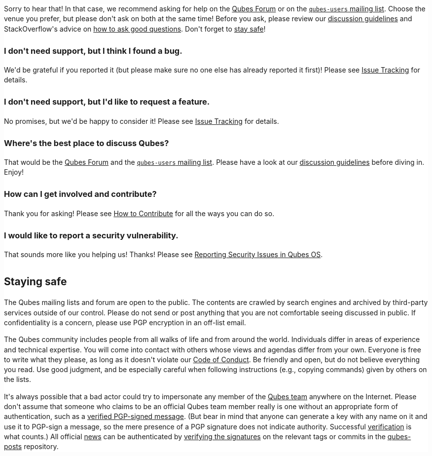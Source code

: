 Sorry to hear that! In that case, we recommend asking for help on the [Qubes
Forum](https://forum.qubes-os.org/) or on the [`qubes-users` mailing
list](#qubes-users). Choose the venue you prefer, but please don't ask on both
at the same time! Before you ask, please review our [discussion
guidelines](#discussion-guidelines) and StackOverflow's advice on [how to ask
good questions](https://stackoverflow.com/help/how-to-ask). Don't forget to
[stay safe](#staying-safe)!

### I don't need support, but I think I found a bug.

We'd be grateful if you reported it (but please make sure no one else has
already reported it first)! Please see [Issue Tracking](/doc/issue-tracking/)
for details.

### I don't need support, but I'd like to request a feature.

No promises, but we'd be happy to consider it! Please see [Issue
Tracking](/doc/issue-tracking/) for details.

### Where's the best place to discuss Qubes?

That would be the [Qubes Forum](https://forum.qubes-os.org/) and the
[`qubes-users` mailing list](#qubes-users). Please have a look at our
[discussion guidelines](#discussion-guidelines) before diving in. Enjoy!

### How can I get involved and contribute?

Thank you for asking! Please see [How to Contribute](/doc/contributing/) for
all the ways you can do so.

### I would like to report a security vulnerability.

That sounds more like you helping us! Thanks! Please see [Reporting Security
Issues in Qubes OS](/security/#reporting-security-issues-in-qubes-os).

## Staying safe

The Qubes mailing lists and forum are open to the public. The contents are
crawled by search engines and archived by third-party services outside of our
control. Please do not send or post anything that you are not comfortable
seeing discussed in public. If confidentiality is a concern, please use PGP
encryption in an off-list email.

The Qubes community includes people from all walks of life and from around the
world. Individuals differ in areas of experience and technical expertise. You
will come into contact with others whose views and agendas differ from your
own. Everyone is free to write what they please, as long as it doesn't violate
our [Code of Conduct](/code-of-conduct/). Be friendly and open, but do not
believe everything you read. Use good judgment, and be especially careful when
following instructions (e.g., copying commands) given by others on the lists.

It's always possible that a bad actor could try to impersonate any member of
the [Qubes team](/team/) anywhere on the Internet. Please don't assume that
someone who claims to be an official Qubes team member really is one without an
appropriate form of authentication, such as a [verified PGP-signed
message](/security/verifying-signatures/). (But bear in mind that anyone can
generate a key with any name on it and use it to PGP-sign a message, so the
mere presence of a PGP signature does not indicate authority. Successful
[verification](/security/verifying-signatures/) is what counts.) All official
[news](/news/) can be authenticated by [verifying the
signatures](/security/verifying-signatures/) on the relevant tags or commits in
the [qubes-posts](https://github.com/QubesOS/qubes-posts) repository.
